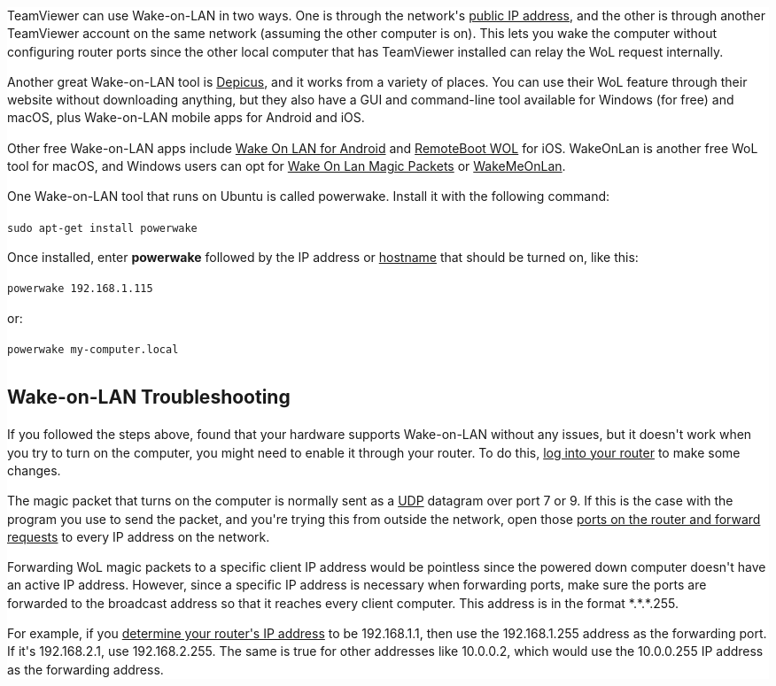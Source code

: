 TeamViewer can use Wake-on-LAN in two ways. One is through the network's [public IP address](https://www.lifewire.com/what-is-a-public-ip-address-2625974), and the other is through another TeamViewer account on the same network (assuming the other computer is on). This lets you wake the computer without configuring router ports since the other local computer that has TeamViewer installed can relay the WoL request internally.

Another great Wake-on-LAN tool is [Depicus](https://www.depicus.com/wake-on-lan/welcome), and it works from a variety of places. You can use their WoL feature through their website without downloading anything, but they also have a GUI and command-line tool available for Windows (for free) and macOS, plus Wake-on-LAN mobile apps for Android and iOS.

Other free Wake-on-LAN apps include [Wake On LAN for Android](https://play.google.com/store/apps/details?id=de.ralischer.wakeonlan) and [RemoteBoot WOL](https://apps.apple.com/us/app/remoteboot-wol/id310369182) for iOS. WakeOnLan is another free WoL tool for macOS, and Windows users can opt for [Wake On Lan Magic Packets](http://magicpacket.free.fr/) or [WakeMeOnLan](https://www.nirsoft.net/utils/wake_on_lan.html).

One Wake-on-LAN tool that runs on Ubuntu is called powerwake. Install it with the following command:  

```
sudo apt-get install powerwake
```

Once installed, enter **powerwake** followed by the IP address or [hostname](https://www.lifewire.com/what-is-a-hostname-2625906) that should be turned on, like this:  

```
powerwake 192.168.1.115
```

or:  

```
powerwake my-computer.local
```

## Wake-on-LAN Troubleshooting

If you followed the steps above, found that your hardware supports Wake-on-LAN without any issues, but it doesn't work when you try to turn on the computer, you might need to enable it through your router. To do this, [log into your router](https://www.lifewire.com/accessing-your-router-at-home-818205) to make some changes.

The magic packet that turns on the computer is normally sent as a [UDP](https://www.lifewire.com/list-of-tcp-ports-and-udp-ports-818133) datagram over port 7 or 9. If this is the case with the program you use to send the packet, and you're trying this from outside the network, open those [ports on the router and forward requests](https://www.lifewire.com/how-to-port-forward-4163829) to every IP address on the network.

Forwarding WoL magic packets to a specific client IP address would be pointless since the powered down computer doesn't have an active IP address. However, since a specific IP address is necessary when forwarding ports, make sure the ports are forwarded to the broadcast address so that it reaches every client computer. This address is in the format \*.\*.\*.255.

For example, if you [determine your router's IP address](https://www.lifewire.com/how-to-find-your-default-gateway-ip-address-2626072) to be 192.168.1.1, then use the 192.168.1.255 address as the forwarding port. If it's 192.168.2.1, use 192.168.2.255. The same is true for other addresses like 10.0.0.2, which would use the 10.0.0.255 IP address as the forwarding address.
